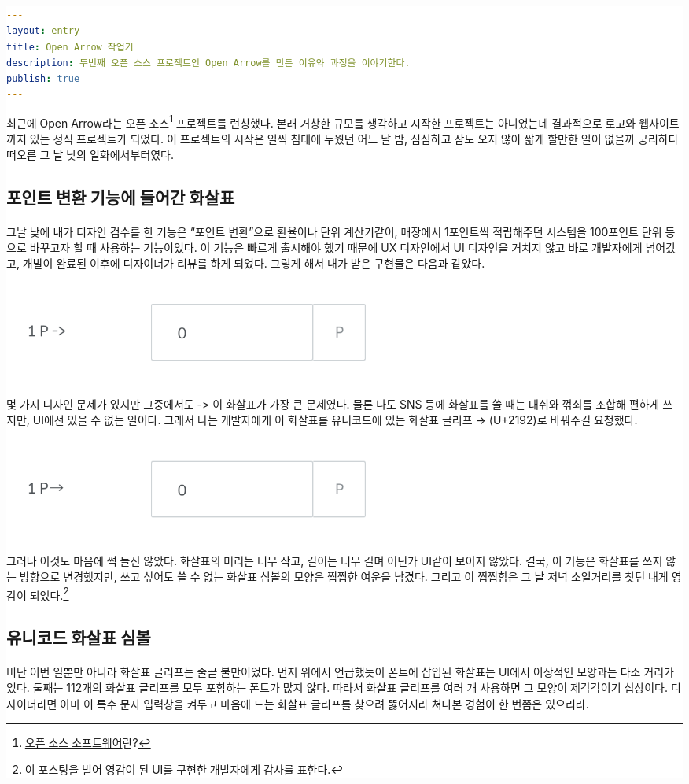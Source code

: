 ```yaml
---
layout: entry
title: Open Arrow 작업기
description: 두번째 오픈 소스 프로젝트인 Open Arrow를 만든 이유와 과정을 이야기한다.
publish: true
---
```


최근에 [Open Arrow](https://yeun.github.io/open-arrow/)라는 오픈 소스[^open-source] 프로젝트를 런칭했다. 본래 거창한 규모를 생각하고 시작한 프로젝트는 아니었는데 결과적으로 로고와 웹사이트까지 있는 정식 프로젝트가 되었다. 이 프로젝트의 시작은 일찍 침대에 누웠던 어느 날 밤, 심심하고 잠도 오지 않아 짧게 할만한 일이 없을까 궁리하다 떠오른 그 날 낮의 일화에서부터였다.

## 포인트 변환 기능에 들어간 화살표

그날 낮에 내가 디자인 검수를 한 기능은 “포인트 변환”으로 환율이나 단위 계산기같이, 매장에서 1포인트씩 적립해주던 시스템을 100포인트 단위 등으로 바꾸고자 할 때 사용하는 기능이었다. 이 기능은 빠르게 출시해야 했기 때문에 UX 디자인에서 UI 디자인을 거치지 않고 바로 개발자에게 넘어갔고, 개발이 완료된 이후에 디자이너가 리뷰를 하게 되었다. 그렇게 해서 내가 받은 구현물은 다음과 같았다.

<img src="/images/2017-04-17/point-conversion1.png" style="width: 485px;">

몇 가지 디자인 문제가 있지만 그중에서도 -> 이 화살표가 가장 큰 문제였다. 물론 나도 SNS 등에 화살표를 쓸 때는 대쉬와 꺾쇠를 조합해 편하게 쓰지만, UI에선 있을 수 없는 일이다. 그래서 나는 개발자에게 이 화살표를 유니코드에 있는 화살표 글리프 → (U+2192)로 바꿔주길 요청했다.

<img src="/images/2017-04-17/point-conversion2.png" style="width: 485px;">

그러나 이것도 마음에 썩 들진 않았다. 화살표의 머리는 너무 작고, 길이는 너무 길며 어딘가 UI같이 보이지 않았다. 결국, 이 기능은 화살표를 쓰지 않는 방향으로 변경했지만, 쓰고 싶어도 쓸 수 없는 화살표 심볼의 모양은 찝찝한 여운을 남겼다. 그리고 이 찝찝함은 그 날 저녁 소일거리를 찾던 내게 영감이 되었다.[^inspriation]

## 유니코드 화살표 심볼

비단 이번 일뿐만 아니라 화살표 글리프는 줄곧 불만이었다. 먼저 위에서 언급했듯이 폰트에 삽입된 화살표는 UI에서 이상적인 모양과는 다소 거리가 있다. 둘째는 112개의 화살표 글리프를 모두 포함하는 폰트가 많지 않다. 따라서 화살표 글리프를 여러 개 사용하면 그 모양이 제각각이기 십상이다. 디자이너라면 아마 이 특수 문자 입력창을 켜두고 마음에 드는 화살표 글리프를 찾으려 뚫어지라 쳐다본 경험이 한 번쯤은 있으리라.


[^open-source]: [오픈 소스 소프트웨어](https://en.wikipedia.org/wiki/Open-source_software)란?
[^inspriation]: 이 포스팅을 빌어 영감이 된 UI를 구현한 개발자에게 감사를 표한다.